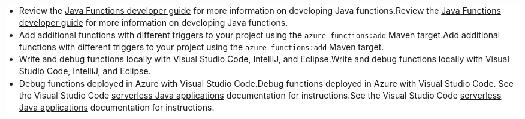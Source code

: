 - <span data-ttu-id="35a07-154">Review the  [Java Functions developer guide](functions-reference-java.md) for more information on developing Java functions.</span><span class="sxs-lookup"><span data-stu-id="35a07-154">Review the  [Java Functions developer guide](functions-reference-java.md) for more information on developing Java functions.</span></span>
- <span data-ttu-id="35a07-155">Add additional functions with different triggers to your project using the `azure-functions:add` Maven target.</span><span class="sxs-lookup"><span data-stu-id="35a07-155">Add additional functions with different triggers to your project using the `azure-functions:add` Maven target.</span></span>
- <span data-ttu-id="35a07-156">Write and debug functions locally with [Visual Studio Code](https://code.visualstudio.com/docs/java/java-azurefunctions), [IntelliJ](functions-create-maven-intellij.md), and [Eclipse](functions-create-maven-eclipse.md).</span><span class="sxs-lookup"><span data-stu-id="35a07-156">Write and debug functions locally with [Visual Studio Code](https://code.visualstudio.com/docs/java/java-azurefunctions), [IntelliJ](functions-create-maven-intellij.md), and [Eclipse](functions-create-maven-eclipse.md).</span></span> 
- <span data-ttu-id="35a07-157">Debug functions deployed in Azure with Visual Studio Code.</span><span class="sxs-lookup"><span data-stu-id="35a07-157">Debug functions deployed in Azure with Visual Studio Code.</span></span> <span data-ttu-id="35a07-158">See the Visual Studio Code [serverless Java applications](https://code.visualstudio.com/docs/java/java-serverless#_remote-debug-functions-running-in-the-cloud) documentation for instructions.</span><span class="sxs-lookup"><span data-stu-id="35a07-158">See the Visual Studio Code [serverless Java applications](https://code.visualstudio.com/docs/java/java-serverless#_remote-debug-functions-running-in-the-cloud) documentation for instructions.</span></span>
